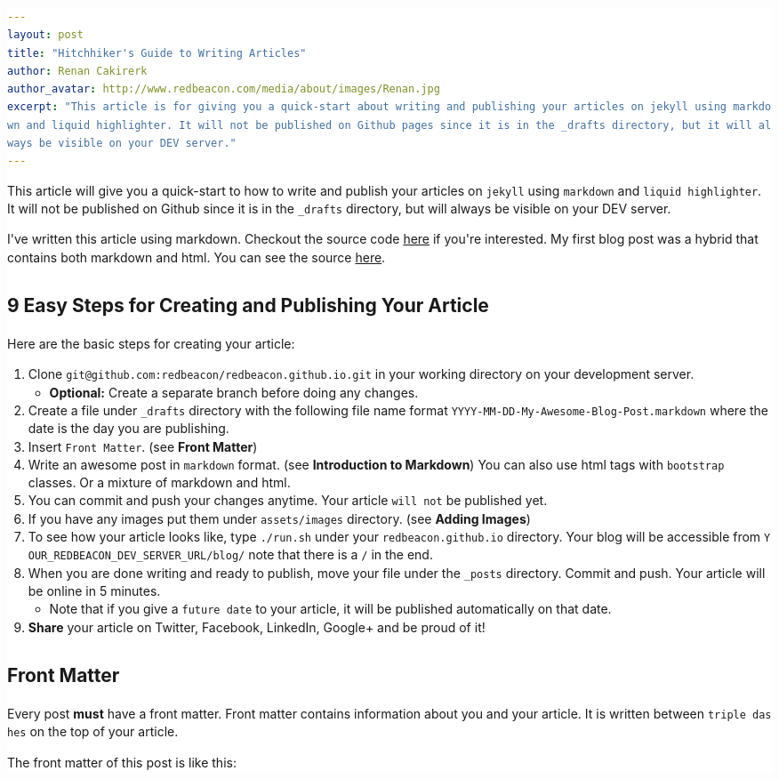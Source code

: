 ```yaml
---
layout: post
title: "Hitchhiker's Guide to Writing Articles"
author: Renan Cakirerk
author_avatar: http://www.redbeacon.com/media/about/images/Renan.jpg
excerpt: "This article is for giving you a quick-start about writing and publishing your articles on jekyll using markdown and liquid highlighter. It will not be published on Github pages since it is in the _drafts directory, but it will always be visible on your DEV server."
---
```


This article will give you a quick-start to how to write and publish your articles on `jekyll` using `markdown` and `liquid highlighter`. It will not be published on Github since it is in the `_drafts` directory, but will always be visible on your DEV server.

I've written this article using markdown. Checkout the source code [here](https://raw.github.com/redbeacon/redbeacon.github.io/master/_drafts/2016-03-24-Hitchhiker's-Guide-to-Writing-Articles.markdown) if you're interested. My first blog post was a hybrid that contains both markdown and html. You can see the source [here](https://github.com/redbeacon/redbeacon.github.io/blob/master/_posts/2013-10-20-The-Title-Would-Be-Hello-World-If-We-Werent-Aiming-Higher.markdown).


9 Easy Steps for Creating and Publishing Your Article
-----------------------------------------------------

Here are the basic steps for creating your article:

1. Clone `git@github.com:redbeacon/redbeacon.github.io.git` in your working directory on your development server.
    - **Optional:** Create a separate branch before doing any changes.
2. Create a file under `_drafts` directory with the following file name format `YYYY-MM-DD-My-Awesome-Blog-Post.markdown` where the date is the day you are publishing.
3. Insert `Front Matter`. (see **Front Matter**)
4. Write an awesome post in `markdown` format. (see **Introduction to Markdown**) You can also use html tags with `bootstrap` classes. Or a mixture of markdown and html.
5. You can commit and push your changes anytime. Your article `will not` be published yet.
6. If you have any images put them under `assets/images` directory. (see **Adding Images**)
7. To see how your article looks like, type `./run.sh` under your `redbeacon.github.io` directory.
   Your blog will be accessible from `YOUR_REDBEACON_DEV_SERVER_URL/blog/` note that there is a `/` in the end.
8. When you are done writing and ready to publish, move your file under the `_posts` directory. Commit and push. Your article will be online in 5 minutes.
    - Note that if you give a `future date` to your article, it will be published automatically on that date.
9. **Share** your article on Twitter, Facebook, LinkedIn, Google+ and be proud of it!


Front Matter
------------

Every post **must** have a front matter. Front matter contains information about you and your article. It is written between `triple dashes` on the top of your article.

The front matter of this post is like this:
